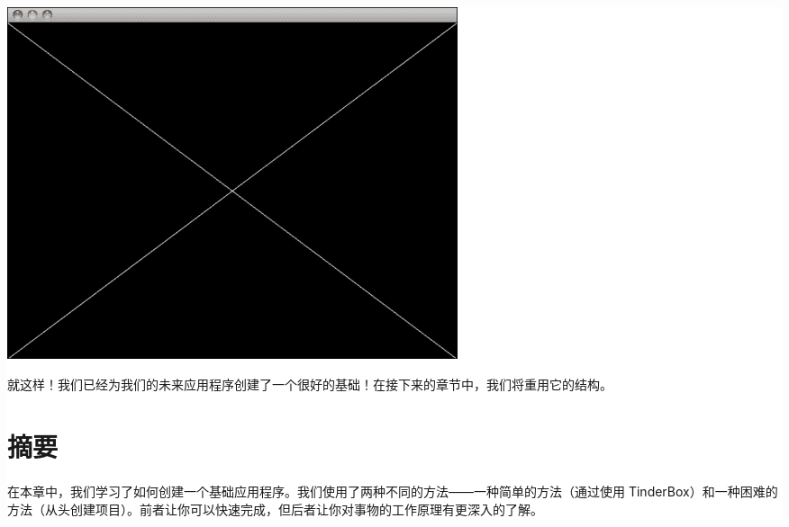 ![最终调整](img/9564_03_05.jpg)

就这样！我们已经为我们的未来应用程序创建了一个很好的基础！在接下来的章节中，我们将重用它的结构。

# 摘要

在本章中，我们学习了如何创建一个基础应用程序。我们使用了两种不同的方法——一种简单的方法（通过使用 TinderBox）和一种困难的方法（从头创建项目）。前者让你可以快速完成，但后者让你对事物的工作原理有更深入的了解。
